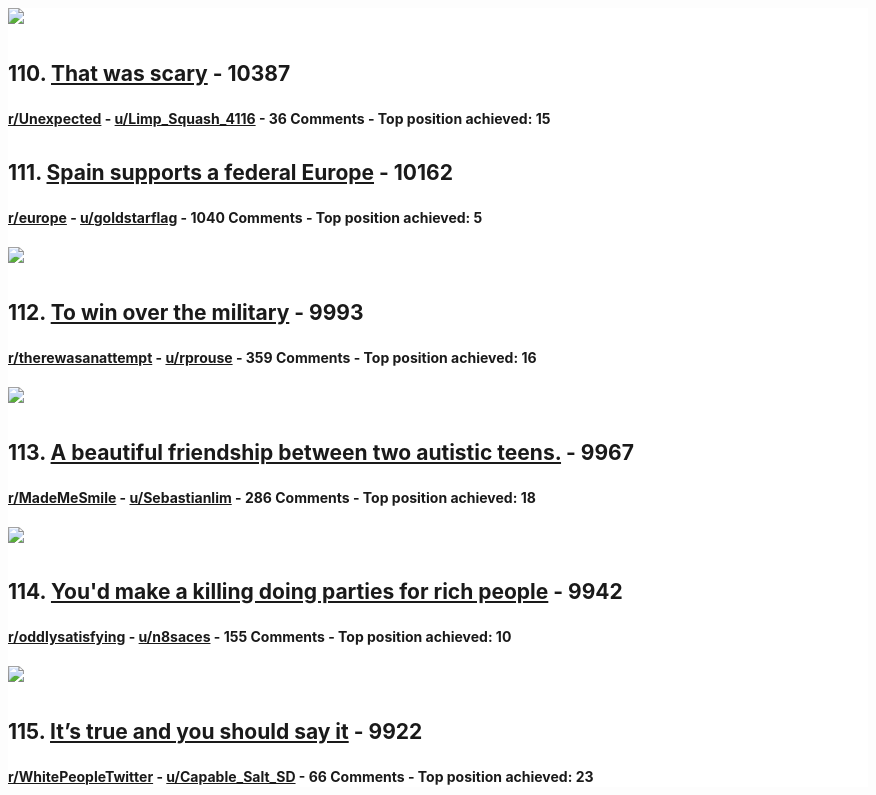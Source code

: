 <a href="https://www.rawstory.com/trump-military-speech/"><img src="https://external-preview.redd.it/imdaN5mUynqsDiQvktP3cfVOJC0wK3RLoS70g_e-pto.jpeg?width=140&amp;height=70&amp;crop=140:70,smart&amp;auto=webp&amp;s=a638aa372b9c3a9204f5c42a8ffb56f917826c01"></img></a>

## 110. [That was scary](http://reddit.com/r/Unexpected/comments/1nv18w0/that_was_scary/) - 10387
#### [r/Unexpected](http://reddit.com/r/Unexpected) - [u/Limp_Squash_4116](http://reddit.com/u/Limp_Squash_4116) - 36 Comments - Top position achieved: 15

## 111. [Spain supports a federal Europe](http://reddit.com/r/europe/comments/1nv2ygz/spain_supports_a_federal_europe/) - 10162
#### [r/europe](http://reddit.com/r/europe) - [u/goldstarflag](http://reddit.com/u/goldstarflag) - 1040 Comments - Top position achieved: 5

<a href="https://i.redd.it/5xeymcxzqgsf1.jpeg"><img src="https://a.thumbs.redditmedia.com/9PLTCgqs5FD7psKAFu6mGz9t9SB5b5Qe7xXeUSSNEF0.jpg"></img></a>

## 112. [To win over the military](http://reddit.com/r/therewasanattempt/comments/1nv6o5j/to_win_over_the_military/) - 9993
#### [r/therewasanattempt](http://reddit.com/r/therewasanattempt) - [u/rprouse](http://reddit.com/u/rprouse) - 359 Comments - Top position achieved: 16

<a href="https://i.redd.it/58w88cwbthsf1.png"><img src="https://b.thumbs.redditmedia.com/e4uN2TLp35gdQBv1GidKCd6JchlTH4HAqP-wmNZKXiI.jpg"></img></a>

## 113. [A beautiful friendship between two autistic teens.](http://reddit.com/r/MadeMeSmile/comments/1nv31jl/a_beautiful_friendship_between_two_autistic_teens/) - 9967
#### [r/MadeMeSmile](http://reddit.com/r/MadeMeSmile) - [u/Sebastianlim](http://reddit.com/u/Sebastianlim) - 286 Comments - Top position achieved: 18

<a href="https://v.redd.it/y7gtqth4sgsf1"><img src="https://external-preview.redd.it/cmNyNnJsODRzZ3NmMTVrKFurDxOZGSrLr9yBp81g-DrwxAek7zRWgGhTiarY.png?width=140&amp;height=140&amp;crop=140:140,smart&amp;format=jpg&amp;v=enabled&amp;lthumb=true&amp;s=698617c0cf2f576bc3fcbcfc37d1fc9927142f5d"></img></a>

## 114. [You'd make a killing doing parties for rich people](http://reddit.com/r/oddlysatisfying/comments/1nuz6sy/youd_make_a_killing_doing_parties_for_rich_people/) - 9942
#### [r/oddlysatisfying](http://reddit.com/r/oddlysatisfying) - [u/n8saces](http://reddit.com/u/n8saces) - 155 Comments - Top position achieved: 10

<a href="https://v.redd.it/6kyw7ppikfsf1"><img src="https://external-preview.redd.it/ODZicjR2cmlrZnNmMc811Pa_rsskfdBwg9XYqlhlNwME6oM5CmsH69EO4qbR.png?width=140&amp;height=140&amp;crop=140:140,smart&amp;format=jpg&amp;v=enabled&amp;lthumb=true&amp;s=a38288ea136115afe8608efa6dbd7e63e77fbdfb"></img></a>

## 115. [It’s true and you should say it](http://reddit.com/r/WhitePeopleTwitter/comments/1nuyisp/its_true_and_you_should_say_it/) - 9922
#### [r/WhitePeopleTwitter](http://reddit.com/r/WhitePeopleTwitter) - [u/Capable_Salt_SD](http://reddit.com/u/Capable_Salt_SD) - 66 Comments - Top position achieved: 23
